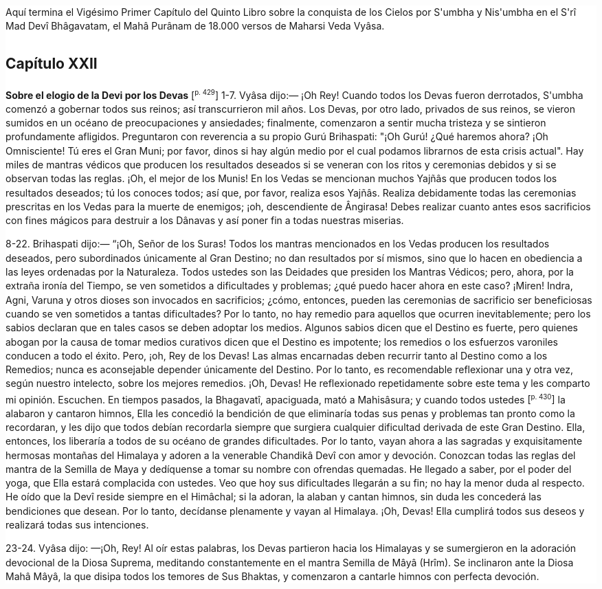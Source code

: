 Aquí termina el Vigésimo Primer Capítulo del Quinto Libro sobre la conquista de los Cielos por S'umbha y Nis'umbha en el S'rî Mad Devî Bhâgavatam, el Mahâ Purânam de 18.000 versos de Maharsi Veda Vyâsa.


<span id="c22"></span>

## Capítulo XXII

**Sobre el elogio de la Devi por los Devas** <span id="p429">[<sup><small>p. 429</small></sup>]</span> 1-7. Vyâsa dijo:— ¡Oh Rey! Cuando todos los Devas fueron derrotados, S'umbha comenzó a gobernar todos sus reinos; así transcurrieron mil años. Los Devas, por otro lado, privados de sus reinos, se vieron sumidos en un océano de preocupaciones y ansiedades; finalmente, comenzaron a sentir mucha tristeza y se sintieron profundamente afligidos. Preguntaron con reverencia a su propio Gurú Brihaspati: "¡Oh Gurú! ¿Qué haremos ahora? ¡Oh Omnisciente! Tú eres el Gran Muni; por favor, dinos si hay algún medio por el cual podamos librarnos de esta crisis actual". Hay miles de mantras védicos que producen los resultados deseados si se veneran con los ritos y ceremonias debidos y si se observan todas las reglas. ¡Oh, el mejor de los Munis! En los Vedas se mencionan muchos Yajñâs que producen todos los resultados deseados; tú los conoces todos; así que, por favor, realiza esos Yajñâs. Realiza debidamente todas las ceremonias prescritas en los Vedas para la muerte de enemigos; ¡oh, descendiente de Ângirasa! Debes realizar cuanto antes esos sacrificios con fines mágicos para destruir a los Dânavas y así poner fin a todas nuestras miserias.

8-22. Brihaspati dijo:— “¡Oh, Señor de los Suras! Todos los mantras mencionados en los Vedas producen los resultados deseados, pero subordinados únicamente al Gran Destino; no dan resultados por sí mismos, sino que lo hacen en obediencia a las leyes ordenadas por la Naturaleza. Todos ustedes son las Deidades que presiden los Mantras Védicos; pero, ahora, por la extraña ironía del Tiempo, se ven sometidos a dificultades y problemas; ¿qué puedo hacer ahora en este caso? ¡Miren! Indra, Agni, Varuna y otros dioses son invocados en sacrificios; ¿cómo, entonces, pueden las ceremonias de sacrificio ser beneficiosas cuando se ven sometidos a tantas dificultades? Por lo tanto, no hay remedio para aquellos que ocurren inevitablemente; pero los sabios declaran que en tales casos se deben adoptar los medios. Algunos sabios dicen que el Destino es fuerte, pero quienes abogan por la causa de tomar medios curativos dicen que el Destino es impotente; los remedios o los esfuerzos varoniles conducen a todo el éxito. Pero, ¡oh, Rey de los Devas! Las almas encarnadas deben recurrir tanto al Destino como a los Remedios; nunca es aconsejable depender únicamente del Destino. Por lo tanto, es recomendable reflexionar una y otra vez, según nuestro intelecto, sobre los mejores remedios. ¡Oh, Devas! He reflexionado repetidamente sobre este tema y les comparto mi opinión. Escuchen. En tiempos pasados, la Bhagavatî, apaciguada, mató a Mahisâsura; y cuando todos ustedes <span id="p430">[<sup><small>p. 430</small></sup>]</span> la alabaron y cantaron himnos, Ella les concedió la bendición de que eliminaría todas sus penas y problemas tan pronto como la recordaran, y les dijo que todos debían recordarla siempre que surgiera cualquier dificultad derivada de este Gran Destino. Ella, entonces, los liberaría a todos de su océano de grandes dificultades. Por lo tanto, vayan ahora a las sagradas y exquisitamente hermosas montañas del Himalaya y adoren a la venerable Chandikâ Devî con amor y devoción. Conozcan todas las reglas del mantra de la Semilla de Maya y dedíquense a tomar su nombre con ofrendas quemadas. He llegado a saber, por el poder del yoga, que Ella estará complacida con ustedes. Veo que hoy sus dificultades llegarán a su fin; no hay la menor duda al respecto. He oído que la Devî reside siempre en el Himâchal; si la adoran, la alaban y cantan himnos, sin duda les concederá las bendiciones que desean. Por lo tanto, decídanse plenamente y vayan al Himalaya. ¡Oh, Devas! Ella cumplirá todos sus deseos y realizará todas sus intenciones.

23-24. Vyâsa dijo: —¡Oh, Rey! Al oír estas palabras, los Devas partieron hacia los Himalayas y se sumergieron en la adoración devocional de la Diosa Suprema, meditando constantemente en el mantra Semilla de Mâyâ (Hrîm). Se inclinaron ante la Diosa Mahâ Mâyâ, la que disipa todos los temores de Sus Bhaktas, y comenzaron a cantarle himnos con perfecta devoción.
